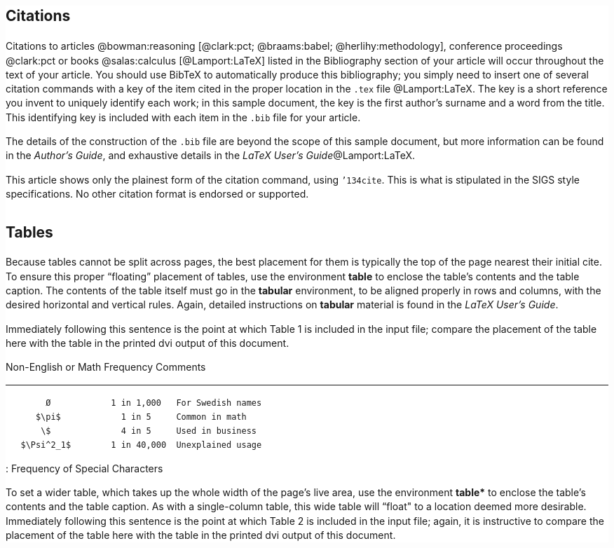 Citations
---------

Citations to articles @bowman:reasoning
[@clark:pct; @braams:babel; @herlihy:methodology], conference
proceedings @clark:pct or books @salas:calculus [@Lamport:LaTeX] listed
in the Bibliography section of your article will occur throughout the
text of your article. You should use BibTeX to automatically produce
this bibliography; you simply need to insert one of several citation
commands with a key of the item cited in the proper location in the
`.tex` file @Lamport:LaTeX. The key is a short reference you invent to
uniquely identify each work; in this sample document, the key is the
first author’s surname and a word from the title. This identifying key
is included with each item in the `.bib` file for your article.

The details of the construction of the `.bib` file are beyond the scope
of this sample document, but more information can be found in the
*Author’s Guide*, and exhaustive details in the *LaTeX User’s
Guide*@Lamport:LaTeX.

This article shows only the plainest form of the citation command, using
`’134cite`. This is what is stipulated in the SIGS style specifications.
No other citation format is endorsed or supported.

Tables
------

Because tables cannot be split across pages, the best placement for them
is typically the top of the page nearest their initial cite. To ensure
this proper “floating” placement of tables, use the environment
**table** to enclose the table’s contents and the table caption. The
contents of the table itself must go in the **tabular** environment, to
be aligned properly in rows and columns, with the desired horizontal and
vertical rules. Again, detailed instructions on **tabular** material is
found in the *LaTeX User’s Guide*.

Immediately following this sentence is the point at which Table 1 is
included in the input file; compare the placement of the table here with
the table in the printed dvi output of this document.

   Non-English or Math    Frequency   Comments
  --------------------- ------------- -------------------
            Ø            1 in 1,000   For Swedish names
          $\pi$            1 in 5     Common in math
           \$              4 in 5     Used in business
       $\Psi^2_1$        1 in 40,000  Unexplained usage

  : Frequency of Special Characters

To set a wider table, which takes up the whole width of the page’s live
area, use the environment **table\*** to enclose the table’s contents
and the table caption. As with a single-column table, this wide table
will “float" to a location deemed more desirable. Immediately following
this sentence is the point at which Table 2 is included in the input
file; again, it is instructive to compare the placement of the table
here with the table in the printed dvi output of this document.


[^1]: Two of these, the <span>`’134 numberofauthors`</span> and
[^2]: This is the second footnote. It starts a series of three footnotes
[^3]: A third footnote, here. Let’s make this a rather short one to see
[^4]: A fourth, and last, footnote.